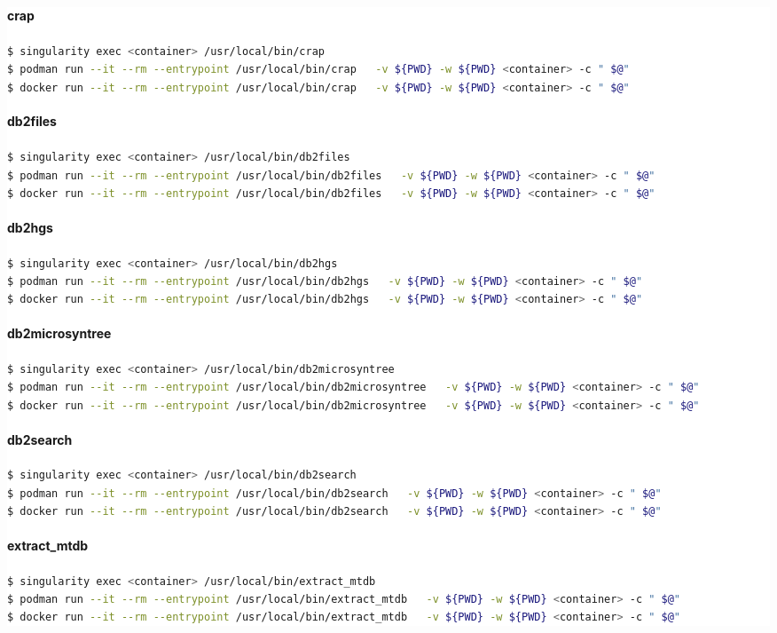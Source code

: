 
#### crap

```bash
$ singularity exec <container> /usr/local/bin/crap
$ podman run --it --rm --entrypoint /usr/local/bin/crap   -v ${PWD} -w ${PWD} <container> -c " $@"
$ docker run --it --rm --entrypoint /usr/local/bin/crap   -v ${PWD} -w ${PWD} <container> -c " $@"
```


#### db2files

```bash
$ singularity exec <container> /usr/local/bin/db2files
$ podman run --it --rm --entrypoint /usr/local/bin/db2files   -v ${PWD} -w ${PWD} <container> -c " $@"
$ docker run --it --rm --entrypoint /usr/local/bin/db2files   -v ${PWD} -w ${PWD} <container> -c " $@"
```


#### db2hgs

```bash
$ singularity exec <container> /usr/local/bin/db2hgs
$ podman run --it --rm --entrypoint /usr/local/bin/db2hgs   -v ${PWD} -w ${PWD} <container> -c " $@"
$ docker run --it --rm --entrypoint /usr/local/bin/db2hgs   -v ${PWD} -w ${PWD} <container> -c " $@"
```


#### db2microsyntree

```bash
$ singularity exec <container> /usr/local/bin/db2microsyntree
$ podman run --it --rm --entrypoint /usr/local/bin/db2microsyntree   -v ${PWD} -w ${PWD} <container> -c " $@"
$ docker run --it --rm --entrypoint /usr/local/bin/db2microsyntree   -v ${PWD} -w ${PWD} <container> -c " $@"
```


#### db2search

```bash
$ singularity exec <container> /usr/local/bin/db2search
$ podman run --it --rm --entrypoint /usr/local/bin/db2search   -v ${PWD} -w ${PWD} <container> -c " $@"
$ docker run --it --rm --entrypoint /usr/local/bin/db2search   -v ${PWD} -w ${PWD} <container> -c " $@"
```


#### extract_mtdb

```bash
$ singularity exec <container> /usr/local/bin/extract_mtdb
$ podman run --it --rm --entrypoint /usr/local/bin/extract_mtdb   -v ${PWD} -w ${PWD} <container> -c " $@"
$ docker run --it --rm --entrypoint /usr/local/bin/extract_mtdb   -v ${PWD} -w ${PWD} <container> -c " $@"
```
